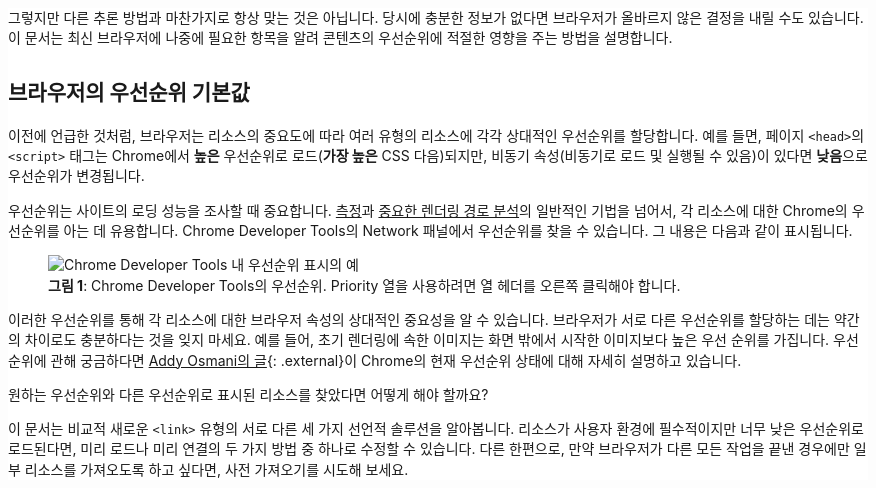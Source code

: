 그렇지만 다른 추론 방법과
마찬가지로 항상 맞는 것은 아닙니다. 당시에 충분한 정보가 없다면 브라우저가
올바르지 않은 결정을 내릴 수도 있습니다. 이 문서는 최신 브라우저에 나중에 필요한 항목을 알려
콘텐츠의 우선순위에 적절한 영향을 주는 방법을 설명합니다.

## 브라우저의 우선순위 기본값

이전에 언급한 것처럼, 브라우저는 리소스의 중요도에 따라 여러 유형의 리소스에
각각 상대적인 우선순위를 할당합니다. 예를 들면,
페이지 `<head>`의 `<script>` 태그는 Chrome에서
**높은** 우선순위로 로드(**가장 높은** CSS 다음)되지만,
비동기 속성(비동기로
로드 및 실행될 수 있음)이 있다면 **낮음**으로 우선순위가 변경됩니다.

우선순위는 사이트의 로딩 성능을 조사할 때 중요합니다.
[측정](/web/fundamentals/performance/critical-rendering-path/measure-crp)과
[중요한 렌더링 경로 분석](/web/fundamentals/performance/critical-rendering-path/analyzing-crp)의 일반적인 기법을 넘어서,
각 리소스에 대한 Chrome의
우선순위를 아는 데
유용합니다. Chrome Developer Tools의 Network 패널에서 우선순위를
찾을 수 있습니다. 그 내용은 다음과 같이 표시됩니다.


<figure>
  <div class="aspect-ratio"
       style="width: 1810px; --aspect-ratio-w: 1810; --aspect-ratio-h: 564">
    <img src="images/res-prio-priorities.png"
    alt="Chrome Developer Tools 내 우선순위 표시의 예">
  </div>
  <figcaption><b>그림 1</b>: Chrome Developer Tools의 우선순위. Priority 열을 사용하려면 열 헤더를 오른쪽 클릭해야
  합니다.
  </figcaption>
</figure>


이러한 우선순위를 통해 각 리소스에 대한
브라우저 속성의 상대적인 중요성을 알 수 있습니다. 브라우저가 서로 다른 우선순위를
할당하는 데는 약간의 차이로도 충분하다는 것을 잊지 마세요. 예를 들어, 초기
렌더링에 속한 이미지는 화면 밖에서 시작한 이미지보다
높은 우선 순위를 가집니다. 우선순위에 관해 궁금하다면
[Addy Osmani의 글](https://medium.com/reloading/preload-prefetch-and-priorities-in-chrome-776165961bbf){: .external}이
Chrome의 현재 우선순위 상태에 대해 자세히 설명하고 있습니다.

원하는 우선순위와 다른 우선순위로 표시된 리소스를 찾았다면 어떻게 해야
할까요?

이 문서는 비교적 새로운 `<link>` 유형의
서로 다른 세 가지 선언적 솔루션을 알아봅니다. 리소스가 사용자
환경에 필수적이지만 너무 낮은 우선순위로 로드된다면, 미리 로드나 미리 연결의 두 가지 방법
중 하나로 수정할 수 있습니다. 다른 한편으로, 만약 브라우저가 다른 모든 작업을
끝낸 경우에만 일부 리소스를 가져오도록 하고
싶다면, 사전 가져오기를 시도해 보세요.
